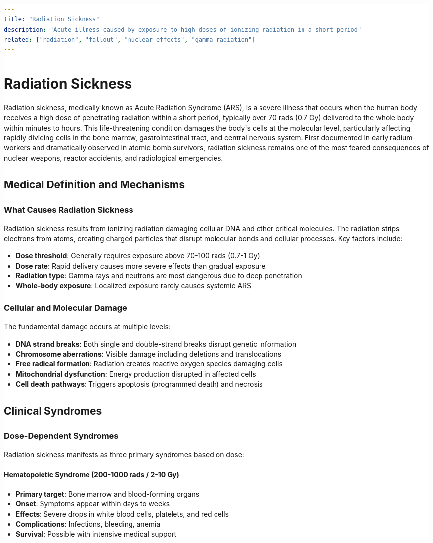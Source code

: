 ```yaml
---
title: "Radiation Sickness"
description: "Acute illness caused by exposure to high doses of ionizing radiation in a short period"
related: ["radiation", "fallout", "nuclear-effects", "gamma-radiation"]
---
```


# Radiation Sickness

Radiation sickness, medically known as Acute Radiation Syndrome (ARS), is a severe illness that occurs when the human body receives a high dose of penetrating radiation within a short period, typically over 70 rads (0.7 Gy) delivered to the whole body within minutes to hours. This life-threatening condition damages the body's cells at the molecular level, particularly affecting rapidly dividing cells in the bone marrow, gastrointestinal tract, and central nervous system. First documented in early radium workers and dramatically observed in atomic bomb survivors, radiation sickness remains one of the most feared consequences of nuclear weapons, reactor accidents, and radiological emergencies.

## Medical Definition and Mechanisms

### What Causes Radiation Sickness

Radiation sickness results from ionizing radiation damaging cellular DNA and other critical molecules. The radiation strips electrons from atoms, creating charged particles that disrupt molecular bonds and cellular processes. Key factors include:

- **Dose threshold**: Generally requires exposure above 70-100 rads (0.7-1 Gy)
- **Dose rate**: Rapid delivery causes more severe effects than gradual exposure
- **Radiation type**: Gamma rays and neutrons are most dangerous due to deep penetration
- **Whole-body exposure**: Localized exposure rarely causes systemic ARS

### Cellular and Molecular Damage

The fundamental damage occurs at multiple levels:

- **DNA strand breaks**: Both single and double-strand breaks disrupt genetic information
- **Chromosome aberrations**: Visible damage including deletions and translocations
- **Free radical formation**: Radiation creates reactive oxygen species damaging cells
- **Mitochondrial dysfunction**: Energy production disrupted in affected cells
- **Cell death pathways**: Triggers apoptosis (programmed death) and necrosis

## Clinical Syndromes

### Dose-Dependent Syndromes

Radiation sickness manifests as three primary syndromes based on dose:

#### Hematopoietic Syndrome (200-1000 rads / 2-10 Gy)
- **Primary target**: Bone marrow and blood-forming organs
- **Onset**: Symptoms appear within days to weeks
- **Effects**: Severe drops in white blood cells, platelets, and red cells
- **Complications**: Infections, bleeding, anemia
- **Survival**: Possible with intensive medical support
